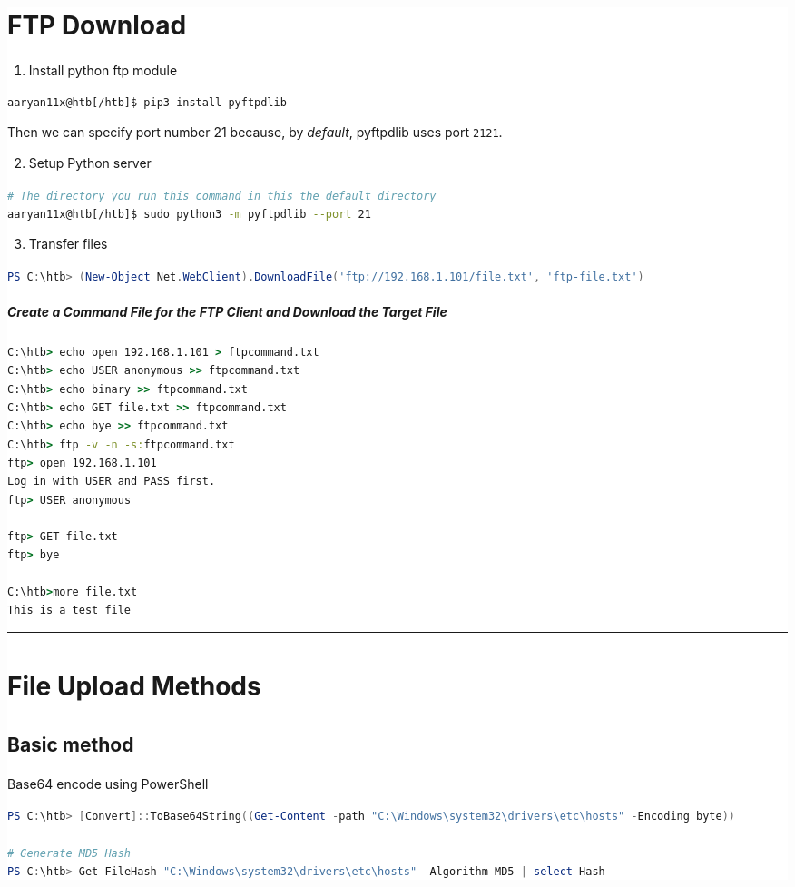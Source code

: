# FTP Download
1) Install python ftp module
```sh
aaryan11x@htb[/htb]$ pip3 install pyftpdlib
```
Then we can specify port number 21 because, by *default*, pyftpdlib uses port `2121`.

2) Setup Python server
```sh
# The directory you run this command in this the default directory
aaryan11x@htb[/htb]$ sudo python3 -m pyftpdlib --port 21
```

3) Transfer files
```powershell
PS C:\htb> (New-Object Net.WebClient).DownloadFile('ftp://192.168.1.101/file.txt', 'ftp-file.txt')
```

##### Create a Command File for the FTP Client and Download the Target File
```cmd
C:\htb> echo open 192.168.1.101 > ftpcommand.txt
C:\htb> echo USER anonymous >> ftpcommand.txt
C:\htb> echo binary >> ftpcommand.txt
C:\htb> echo GET file.txt >> ftpcommand.txt
C:\htb> echo bye >> ftpcommand.txt
C:\htb> ftp -v -n -s:ftpcommand.txt
ftp> open 192.168.1.101
Log in with USER and PASS first.
ftp> USER anonymous

ftp> GET file.txt
ftp> bye

C:\htb>more file.txt
This is a test file
```

---
# File Upload Methods
## Basic method
Base64 encode using PowerShell
```powershell
PS C:\htb> [Convert]::ToBase64String((Get-Content -path "C:\Windows\system32\drivers\etc\hosts" -Encoding byte))

# Generate MD5 Hash
PS C:\htb> Get-FileHash "C:\Windows\system32\drivers\etc\hosts" -Algorithm MD5 | select Hash
```
